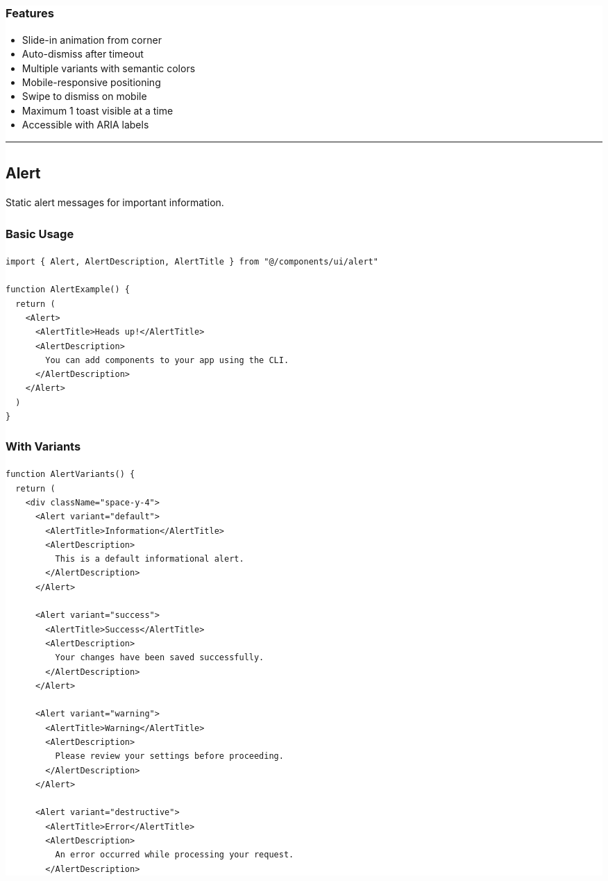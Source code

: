 ### Features
- Slide-in animation from corner
- Auto-dismiss after timeout
- Multiple variants with semantic colors
- Mobile-responsive positioning
- Swipe to dismiss on mobile
- Maximum 1 toast visible at a time
- Accessible with ARIA labels

---

## Alert

Static alert messages for important information.

### Basic Usage

```tsx
import { Alert, AlertDescription, AlertTitle } from "@/components/ui/alert"

function AlertExample() {
  return (
    <Alert>
      <AlertTitle>Heads up!</AlertTitle>
      <AlertDescription>
        You can add components to your app using the CLI.
      </AlertDescription>
    </Alert>
  )
}
```

### With Variants

```tsx
function AlertVariants() {
  return (
    <div className="space-y-4">
      <Alert variant="default">
        <AlertTitle>Information</AlertTitle>
        <AlertDescription>
          This is a default informational alert.
        </AlertDescription>
      </Alert>

      <Alert variant="success">
        <AlertTitle>Success</AlertTitle>
        <AlertDescription>
          Your changes have been saved successfully.
        </AlertDescription>
      </Alert>

      <Alert variant="warning">
        <AlertTitle>Warning</AlertTitle>
        <AlertDescription>
          Please review your settings before proceeding.
        </AlertDescription>
      </Alert>

      <Alert variant="destructive">
        <AlertTitle>Error</AlertTitle>
        <AlertDescription>
          An error occurred while processing your request.
        </AlertDescription>
```